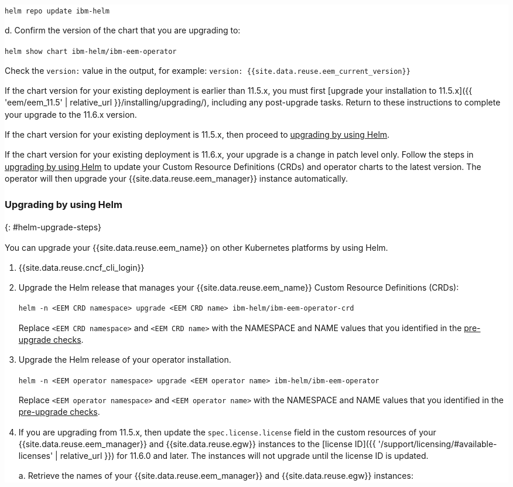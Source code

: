   ```shell
   helm repo update ibm-helm
   ```
      
   d. Confirm the version of the chart that you are upgrading to:
      
   ```shell
   helm show chart ibm-helm/ibm-eem-operator
   ```
      
   Check the `version:` value in the output, for example: `version: {{site.data.reuse.eem_current_version}}`

If the chart version for your existing deployment is earlier than 11.5.x, you must first [upgrade your installation to 11.5.x]({{ 'eem/eem_11.5' | relative_url }}/installing/upgrading/), including any post-upgrade tasks. Return to these instructions to complete your upgrade to the 11.6.x version.

If the chart version for your existing deployment is 11.5.x, then proceed to [upgrading by using Helm](#helm-upgrade-steps).


If the chart version for your existing deployment is 11.6.x, your upgrade is a change in patch level only. Follow the steps in [upgrading by using Helm](#helm-upgrade-steps) to update your Custom Resource Definitions (CRDs) and operator charts to the latest version. The operator will then upgrade your {{site.data.reuse.eem_manager}} instance automatically.

### Upgrading by using Helm
{: #helm-upgrade-steps}

You can upgrade your {{site.data.reuse.eem_name}} on other Kubernetes platforms by using Helm.

1. {{site.data.reuse.cncf_cli_login}}

2. Upgrade the Helm release that manages your {{site.data.reuse.eem_name}} Custom Resource Definitions (CRDs):

   ```shell
   helm -n <EEM CRD namespace> upgrade <EEM CRD name> ibm-helm/ibm-eem-operator-crd
   ```

   Replace `<EEM CRD namespace>` and `<EEM CRD name>` with the NAMESPACE and NAME values that you identified in the [pre-upgrade checks](#pre-upgrade-checks-and-preparation-on-other-kubernetes-platforms).


3. Upgrade the Helm release of your operator installation. 

   ```shell
   helm -n <EEM operator namespace> upgrade <EEM operator name> ibm-helm/ibm-eem-operator 
   ```

   Replace `<EEM operator namespace>` and `<EEM operator name>` with the NAMESPACE and NAME values that you identified in the [pre-upgrade checks](#pre-upgrade-checks-and-preparation-on-other-kubernetes-platforms). 
 
4. If you are upgrading from 11.5.x, then update the `spec.license.license` field in the custom resources of your {{site.data.reuse.eem_manager}} and {{site.data.reuse.egw}} instances to the [license ID]({{ '/support/licensing/#available-licenses' | relative_url }}) for 11.6.0 and later. The instances will not upgrade until the license ID is updated.

   a. Retrieve the names of your {{site.data.reuse.eem_manager}} and {{site.data.reuse.egw}} instances:
